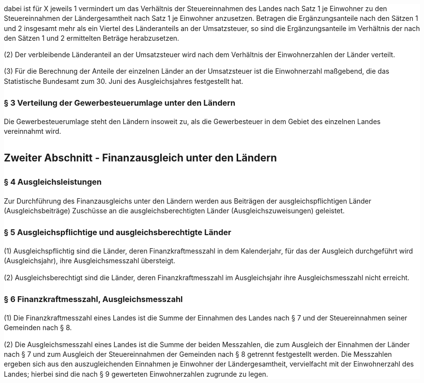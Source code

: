 

dabei ist für X jeweils 1 vermindert um das Verhältnis der
Steuereinnahmen des Landes nach Satz 1 je Einwohner zu den
Steuereinnahmen der Ländergesamtheit nach Satz 1 je Einwohner
anzusetzen. Betragen die Ergänzungsanteile nach den Sätzen 1 und 2
insgesamt mehr als ein Viertel des Länderanteils an der Umsatzsteuer,
so sind die Ergänzungsanteile im Verhältnis der nach den Sätzen 1 und
2 ermittelten Beträge herabzusetzen.

(2) Der verbleibende Länderanteil an der Umsatzsteuer wird nach dem
Verhältnis der Einwohnerzahlen der Länder verteilt.

(3) Für die Berechnung der Anteile der einzelnen Länder an der
Umsatzsteuer ist die Einwohnerzahl maßgebend, die das Statistische
Bundesamt zum 30. Juni des Ausgleichsjahres festgestellt hat.


### § 3 Verteilung der Gewerbesteuerumlage unter den Ländern

Die Gewerbesteuerumlage steht den Ländern insoweit zu, als die
Gewerbesteuer in dem Gebiet des einzelnen Landes vereinnahmt wird.


## Zweiter Abschnitt - Finanzausgleich unter den Ländern



### § 4 Ausgleichsleistungen

Zur Durchführung des Finanzausgleichs unter den Ländern werden aus
Beiträgen der ausgleichspflichtigen Länder (Ausgleichsbeiträge)
Zuschüsse an die ausgleichsberechtigten Länder (Ausgleichszuweisungen)
geleistet.


### § 5 Ausgleichspflichtige und ausgleichsberechtigte Länder

(1) Ausgleichspflichtig sind die Länder, deren Finanzkraftmesszahl in
dem Kalenderjahr, für das der Ausgleich durchgeführt wird
(Ausgleichsjahr), ihre Ausgleichsmesszahl übersteigt.

(2) Ausgleichsberechtigt sind die Länder, deren Finanzkraftmesszahl im
Ausgleichsjahr ihre Ausgleichsmesszahl nicht erreicht.


### § 6 Finanzkraftmesszahl, Ausgleichsmesszahl

(1) Die Finanzkraftmesszahl eines Landes ist die Summe der Einnahmen
des Landes nach § 7 und der Steuereinnahmen seiner Gemeinden nach § 8.

(2) Die Ausgleichsmesszahl eines Landes ist die Summe der beiden
Messzahlen, die zum Ausgleich der Einnahmen der Länder nach § 7 und
zum Ausgleich der Steuereinnahmen der Gemeinden nach § 8 getrennt
festgestellt werden. Die Messzahlen ergeben sich aus den
auszugleichenden Einnahmen je Einwohner der Ländergesamtheit,
vervielfacht mit der Einwohnerzahl des Landes; hierbei sind die nach §
9 gewerteten Einwohnerzahlen zugrunde zu legen.
